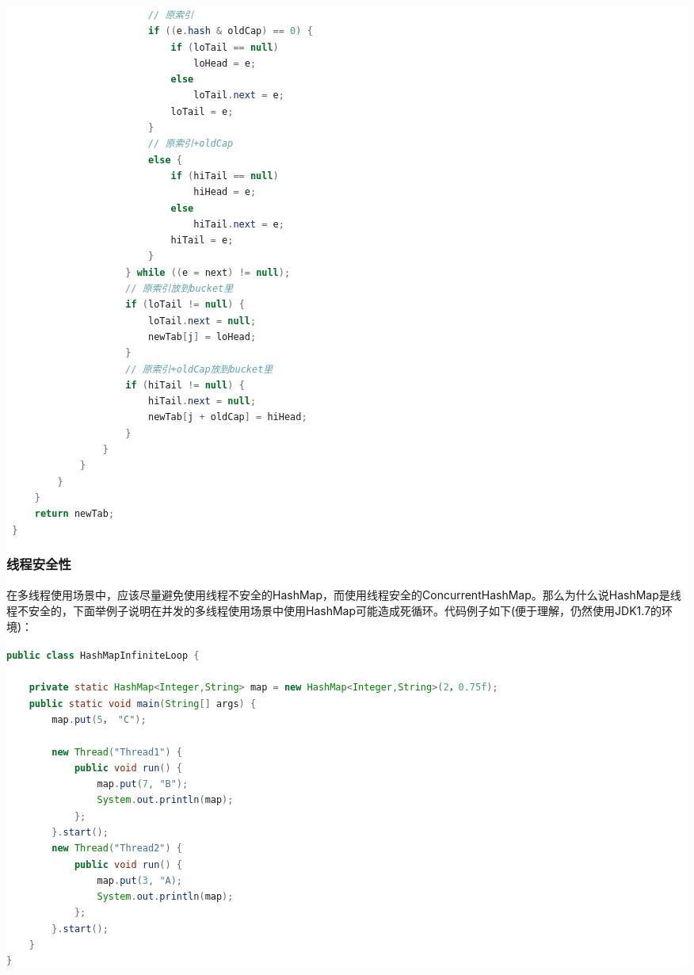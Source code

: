 ```java
                         // 原索引
                         if ((e.hash & oldCap) == 0) {
                             if (loTail == null)
                                 loHead = e;
                             else
                                 loTail.next = e;
                             loTail = e;
                         }
                         // 原索引+oldCap
                         else {
                             if (hiTail == null)
                                 hiHead = e;
                             else
                                 hiTail.next = e;
                             hiTail = e;
                         }
                     } while ((e = next) != null);
                     // 原索引放到bucket里
                     if (loTail != null) {
                         loTail.next = null;
                         newTab[j] = loHead;
                     }
                     // 原索引+oldCap放到bucket里
                     if (hiTail != null) {
                         hiTail.next = null;
                         newTab[j + oldCap] = hiHead;
                     }
                 }
             }
         }
     }
     return newTab;
 }
```

### 线程安全性

在多线程使用场景中，应该尽量避免使用线程不安全的HashMap，而使用线程安全的ConcurrentHashMap。那么为什么说HashMap是线程不安全的，下面举例子说明在并发的多线程使用场景中使用HashMap可能造成死循环。代码例子如下(便于理解，仍然使用JDK1.7的环境)：
```java
public class HashMapInfiniteLoop {  

    private static HashMap<Integer,String> map = new HashMap<Integer,String>(2，0.75f);  
    public static void main(String[] args) {  
        map.put(5， "C");  

        new Thread("Thread1") {  
            public void run() {  
                map.put(7, "B");  
                System.out.println(map);  
            };  
        }.start();  
        new Thread("Thread2") {  
            public void run() {  
                map.put(3, "A);  
                System.out.println(map);  
            };  
        }.start();        
    }  
}
```
